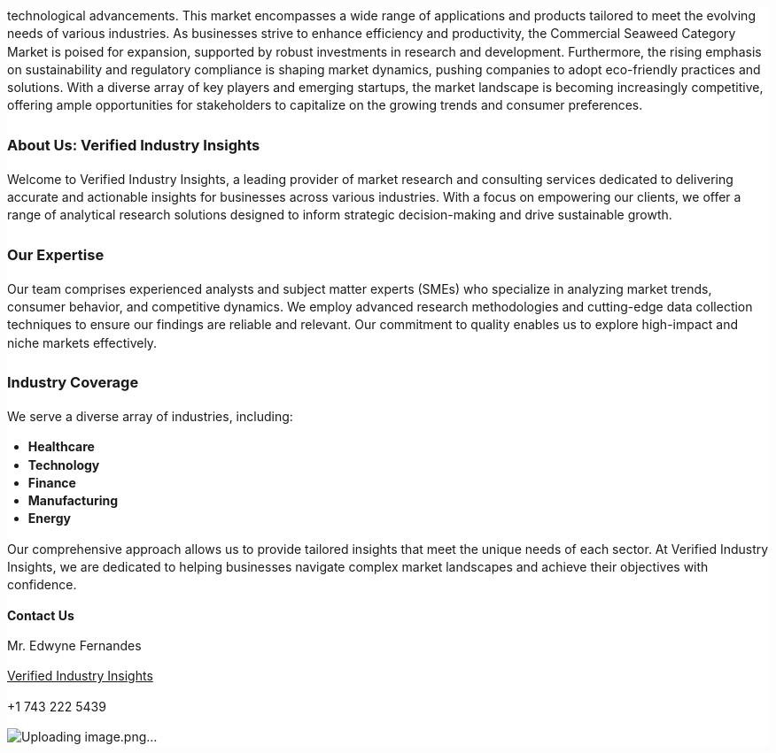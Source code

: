 technological advancements. This market encompasses a wide range of applications and products tailored to meet the evolving needs of various industries. As businesses strive to enhance efficiency and productivity, the Commercial Seaweed Category Market is poised for expansion, supported by robust investments in research and development. Furthermore, the rising emphasis on sustainability and regulatory compliance is shaping market dynamics, pushing companies to adopt eco-friendly practices and solutions. With a diverse array of key players and emerging startups, the market landscape is becoming increasingly competitive, offering ample opportunities for stakeholders to capitalize on the growing trends and consumer preferences.</p><h3>About Us: Verified Industry Insights</h3><p>Welcome to Verified Industry Insights, a leading provider of market research and consulting services dedicated to delivering accurate and actionable insights for businesses across various industries. With a focus on empowering our clients, we offer a range of analytical research solutions designed to inform strategic decision-making and drive sustainable growth.</p><h3>Our Expertise</h3><p>Our team comprises experienced analysts and subject matter experts (SMEs) who specialize in analyzing market trends, consumer behavior, and competitive dynamics. We employ advanced research methodologies and cutting-edge data collection techniques to ensure our findings are reliable and relevant. Our commitment to quality enables us to explore high-impact and niche markets effectively.</p><h3>Industry Coverage</h3><p>We serve a diverse array of industries, including:</p><ul><li><strong>Healthcare</strong></li><li><strong>Technology</strong></li><li><strong>Finance</strong></li><li><strong>Manufacturing</strong></li><li><strong>Energy</strong></li></ul><p>Our comprehensive approach allows us to provide tailored insights that meet the unique needs of each sector. At Verified Industry Insights, we are dedicated to helping businesses navigate complex market landscapes and achieve their objectives with confidence.</p><p><strong>Contact Us</strong></p><p>Mr. Edwyne Fernandes</p><p><a href="https://www.verifiedindustryinsights.com/">Verified Industry Insights</a></p><p>+1 743 222 5439</p>
![Uploading image.png…]()
